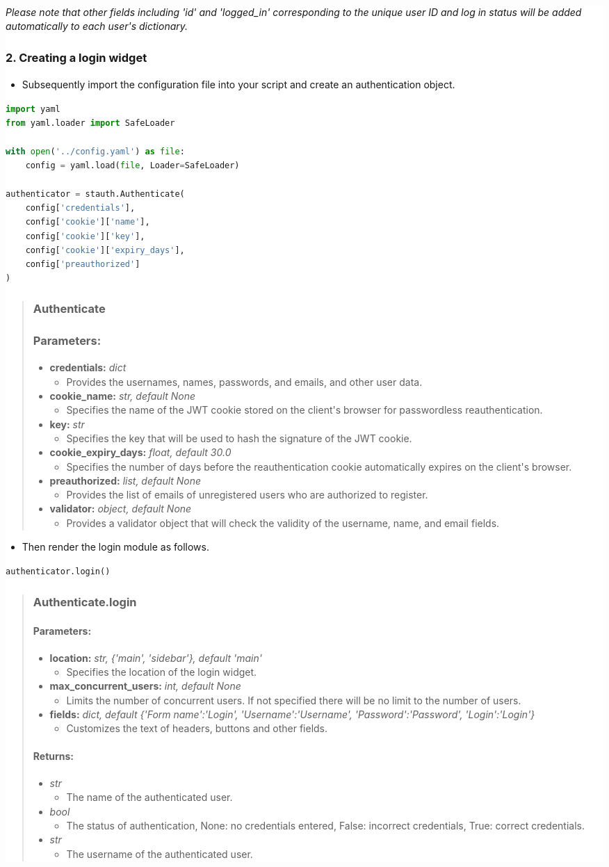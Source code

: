 _Please note that other fields including 'id' and 'logged_in' corresponding to the unique user ID and log in status will be added automatically to each user's dictionary._

### 2. Creating a login widget

* Subsequently import the configuration file into your script and create an authentication object.

```python
import yaml
from yaml.loader import SafeLoader

with open('../config.yaml') as file:
    config = yaml.load(file, Loader=SafeLoader)

authenticator = stauth.Authenticate(
    config['credentials'],
    config['cookie']['name'],
    config['cookie']['key'],
    config['cookie']['expiry_days'],
    config['preauthorized']
)
```

> ### Authenticate
> ### Parameters:
>  - **credentials:** _dict_
>    - Provides the usernames, names, passwords, and emails, and other user data.
>  - **cookie_name:** _str, default None_
>    - Specifies the name of the JWT cookie stored on the client's browser for passwordless reauthentication.
>  - **key:** _str_
>    - Specifies the key that will be used to hash the signature of the JWT cookie.
>  - **cookie_expiry_days:** _float, default 30.0_
>    - Specifies the number of days before the reauthentication cookie automatically expires on the client's browser.
>  - **preauthorized:** _list, default None_
>    - Provides the list of emails of unregistered users who are authorized to register.
>  - **validator:** _object, default None_
>    - Provides a validator object that will check the validity of the username, name, and email fields.

* Then render the login module as follows.

```python
authenticator.login()
```

> ### Authenticate.login
> #### Parameters:
>  - **location:** _str, {'main', 'sidebar'}, default 'main'_
>    - Specifies the location of the login widget.
>  - **max_concurrent_users:** _int, default None_
>    - Limits the number of concurrent users. If not specified there will be no limit to the number of users.
>  - **fields:** _dict, default {'Form name':'Login', 'Username':'Username', 'Password':'Password', 'Login':'Login'}_
>    - Customizes the text of headers, buttons and other fields.
> #### Returns:
> - _str_
>   - The name of the authenticated user.
> - _bool_
>   - The status of authentication, None: no credentials entered, False: incorrect credentials, True: correct credentials.
> - _str_
>   - The username of the authenticated user.
